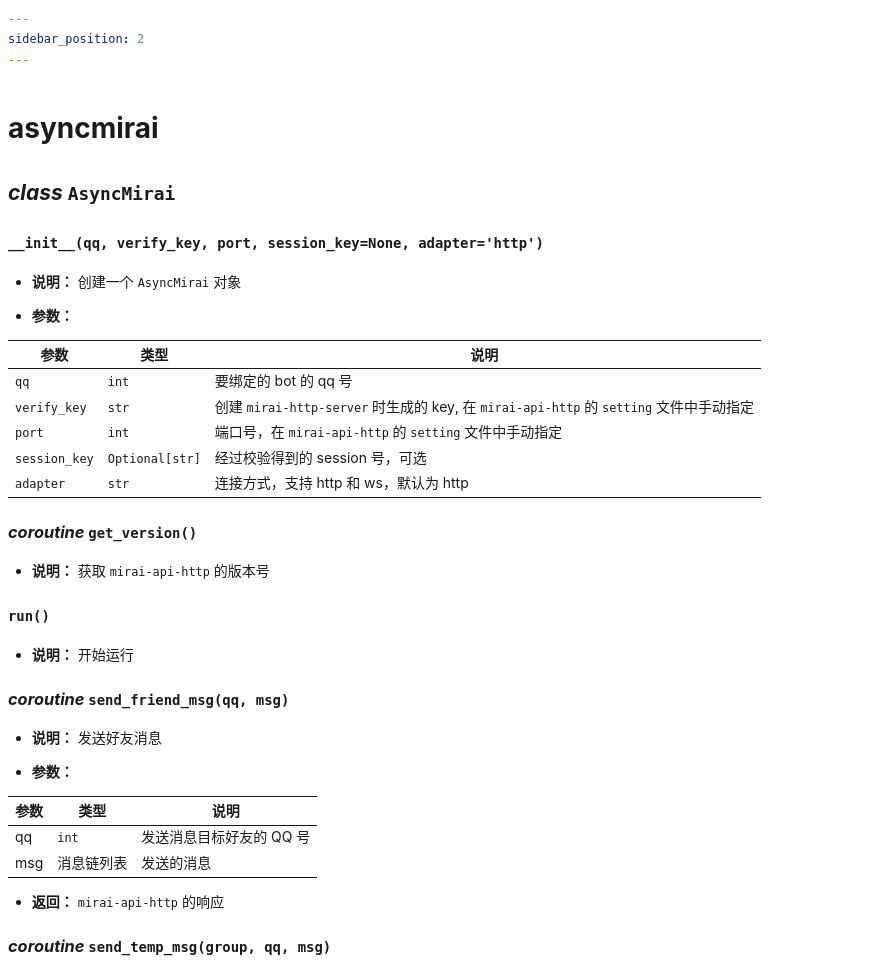 ```yaml
---
sidebar_position: 2
---
```


# asyncmirai

## *class* `AsyncMirai`

### `__init__(qq, verify_key, port, session_key=None, adapter='http')`

- **说明：** 创建一个 `AsyncMirai` 对象

- **参数：**

|  参数  |  类型  | 说明  |
|  ----  |  ----  |  ----  |
|  `qq`  |  `int`  |  要绑定的 bot 的 qq 号  |
|  `verify_key`  |  `str`  |  创建 `mirai-http-server` 时生成的 key, 在 `mirai-api-http` 的 `setting` 文件中手动指定  |
|  `port`  |  `int`  |  端口号，在 `mirai-api-http` 的 `setting` 文件中手动指定  |
|  `session_key`  |  `Optional[str]`  |  经过校验得到的 session 号，可选  |
|  `adapter`  |  `str`  |  连接方式，支持 http 和 ws，默认为 http  |

###  *coroutine* `get_version()`

- **说明：** 获取 `mirai-api-http` 的版本号

### `run()`

- **说明：** 开始运行

### *coroutine* `send_friend_msg(qq, msg)`

- **说明：** 发送好友消息

- **参数：**

|  参数  |  类型  | 说明  |
|  ----  |  ----  |  ----  |
|  qq  |  `int`  |  发送消息目标好友的 QQ 号  |
|  msg  |  消息链列表  |  发送的消息  |

- **返回：** `mirai-api-http` 的响应

### *coroutine* `send_temp_msg(group, qq, msg)`
